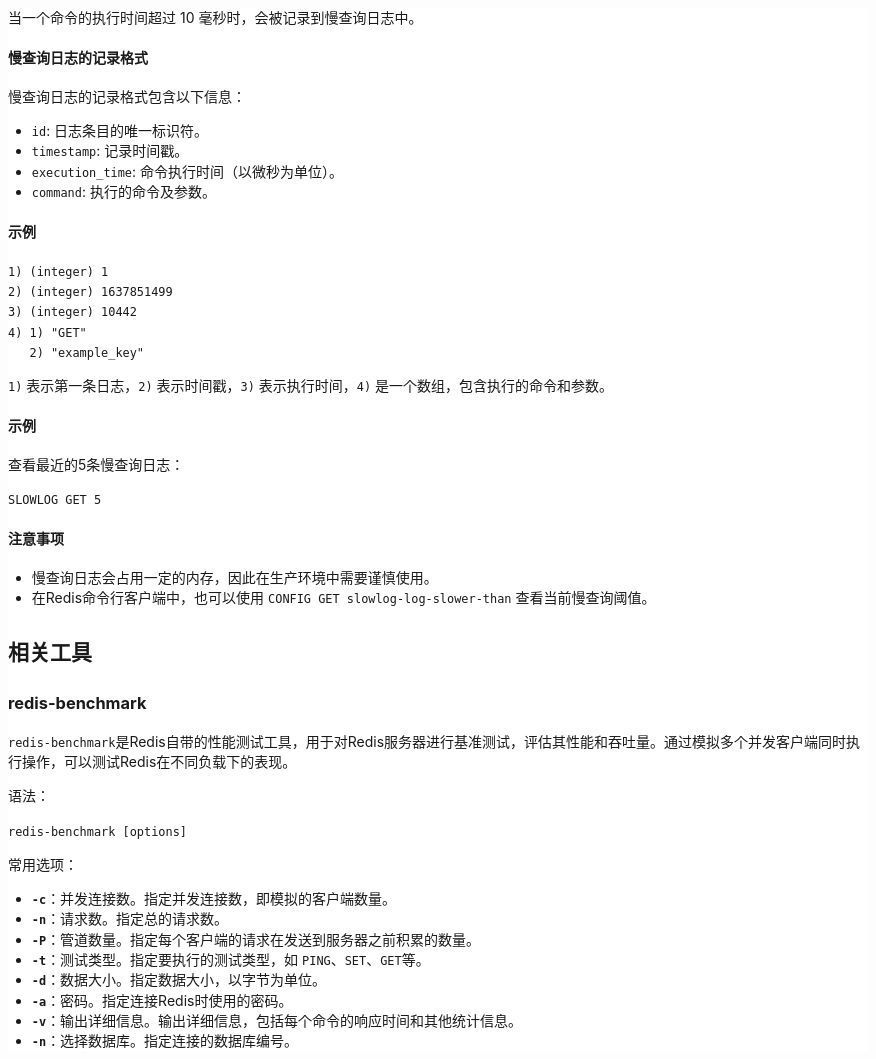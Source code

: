当一个命令的执行时间超过 10 毫秒时，会被记录到慢查询日志中。

#### 慢查询日志的记录格式

慢查询日志的记录格式包含以下信息：

* `id`: 日志条目的唯一标识符。
* `timestamp`: 记录时间戳。
* `execution_time`: 命令执行时间（以微秒为单位）。
* `command`: 执行的命令及参数。

#### 示例

```
1) (integer) 1
2) (integer) 1637851499
3) (integer) 10442
4) 1) "GET"
   2) "example_key"
```

`1)` 表示第一条日志，`2)` 表示时间戳，`3)` 表示执行时间，`4)` 是一个数组，包含执行的命令和参数。

#### 示例

查看最近的5条慢查询日志：

```
SLOWLOG GET 5
```

#### 注意事项

* 慢查询日志会占用一定的内存，因此在生产环境中需要谨慎使用。
* 在Redis命令行客户端中，也可以使用 `CONFIG GET slowlog-log-slower-than` 查看当前慢查询阈值。

## 相关工具

### redis-benchmark

`redis-benchmark`是Redis自带的性能测试工具，用于对Redis服务器进行基准测试，评估其性能和吞吐量。通过模拟多个并发客户端同时执行操作，可以测试Redis在不同负载下的表现。

语法：

```
redis-benchmark [options]
```

常用选项：

* **`-c`**：并发连接数。指定并发连接数，即模拟的客户端数量。
* **`-n`**：请求数。指定总的请求数。
* **`-P`**：管道数量。指定每个客户端的请求在发送到服务器之前积累的数量。
* **`-t`**：测试类型。指定要执行的测试类型，如 `PING`、`SET`、`GET`等。
* **`-d`**：数据大小。指定数据大小，以字节为单位。
* **`-a`**：密码。指定连接Redis时使用的密码。
* **`-v`**：输出详细信息。输出详细信息，包括每个命令的响应时间和其他统计信息。
* **`-n`**：选择数据库。指定连接的数据库编号。
